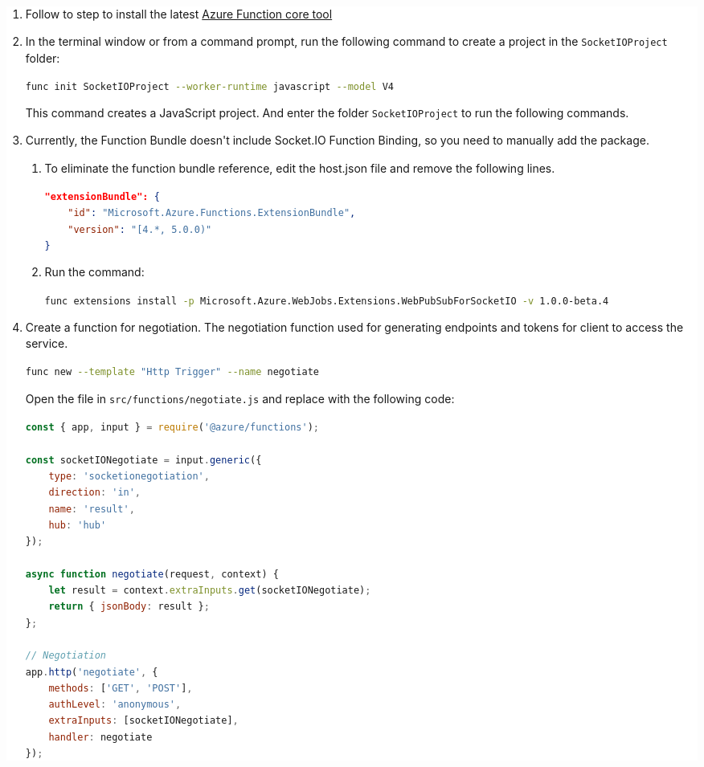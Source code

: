 1. Follow to step to install the latest [Azure Function core tool](../azure-functions/functions-run-local.md#install-the-azure-functions-core-tools)

1. In the terminal window or from a command prompt, run the following command to create a project in the `SocketIOProject` folder:

    ```bash
    func init SocketIOProject --worker-runtime javascript --model V4
    ```

    This command creates a JavaScript project. And enter the folder `SocketIOProject` to run the following commands.

1. Currently, the Function Bundle doesn't include Socket.IO Function Binding, so you need to manually add the package.

    1. To eliminate the function bundle reference, edit the host.json file and remove the following lines.

        ```json
        "extensionBundle": {
            "id": "Microsoft.Azure.Functions.ExtensionBundle",
            "version": "[4.*, 5.0.0)"
        }
        ```

    1. Run the command:

        ```bash
        func extensions install -p Microsoft.Azure.WebJobs.Extensions.WebPubSubForSocketIO -v 1.0.0-beta.4
        ```

1. Create a function for negotiation. The negotiation function used for generating endpoints and tokens for client to access the service.

    ```bash
    func new --template "Http Trigger" --name negotiate
    ```

    Open the file in `src/functions/negotiate.js` and replace with the following code:

    ```js
    const { app, input } = require('@azure/functions');

    const socketIONegotiate = input.generic({
        type: 'socketionegotiation',
        direction: 'in',
        name: 'result',
        hub: 'hub'
    });

    async function negotiate(request, context) {
        let result = context.extraInputs.get(socketIONegotiate);
        return { jsonBody: result };
    };

    // Negotiation
    app.http('negotiate', {
        methods: ['GET', 'POST'],
        authLevel: 'anonymous',
        extraInputs: [socketIONegotiate],
        handler: negotiate
    });
    ```
